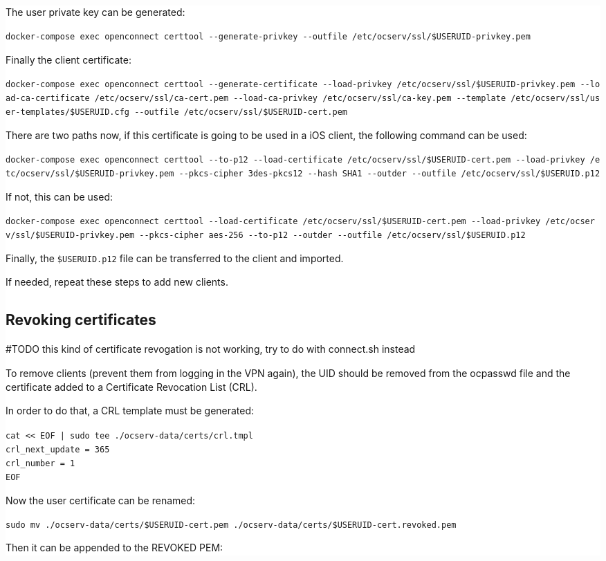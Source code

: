 The user private key can be generated:

```
docker-compose exec openconnect certtool --generate-privkey --outfile /etc/ocserv/ssl/$USERUID-privkey.pem 
```

Finally the client certificate: 

```
docker-compose exec openconnect certtool --generate-certificate --load-privkey /etc/ocserv/ssl/$USERUID-privkey.pem --load-ca-certificate /etc/ocserv/ssl/ca-cert.pem --load-ca-privkey /etc/ocserv/ssl/ca-key.pem --template /etc/ocserv/ssl/user-templates/$USERUID.cfg --outfile /etc/ocserv/ssl/$USERUID-cert.pem
```

There are two paths now, if this certificate is going to be used in a iOS client, the following command can be used:

```
docker-compose exec openconnect certtool --to-p12 --load-certificate /etc/ocserv/ssl/$USERUID-cert.pem --load-privkey /etc/ocserv/ssl/$USERUID-privkey.pem --pkcs-cipher 3des-pkcs12 --hash SHA1 --outder --outfile /etc/ocserv/ssl/$USERUID.p12 
```

If not, this can be used:

```
docker-compose exec openconnect certtool --load-certificate /etc/ocserv/ssl/$USERUID-cert.pem --load-privkey /etc/ocserv/ssl/$USERUID-privkey.pem --pkcs-cipher aes-256 --to-p12 --outder --outfile /etc/ocserv/ssl/$USERUID.p12 
```

Finally, the `$USERUID.p12` file can be transferred to the client and imported. 

If needed, repeat these steps to add new clients.

## Revoking certificates 

#TODO this kind of certificate revogation is not working, try to do with connect.sh instead

To remove clients (prevent them from logging in the VPN again), the UID should be removed from the ocpasswd file and the certificate added to a Certificate Revocation List (CRL).

In order to do that, a CRL template must be generated:

```
cat << EOF | sudo tee ./ocserv-data/certs/crl.tmpl
crl_next_update = 365
crl_number = 1
EOF
```

Now the user certificate can be renamed:

```
sudo mv ./ocserv-data/certs/$USERUID-cert.pem ./ocserv-data/certs/$USERUID-cert.revoked.pem
```

Then it can be appended to the REVOKED PEM:
